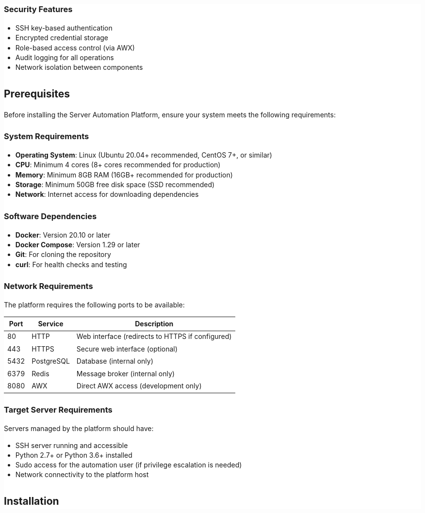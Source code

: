 ### Security Features
- SSH key-based authentication
- Encrypted credential storage
- Role-based access control (via AWX)
- Audit logging for all operations
- Network isolation between components

## Prerequisites

Before installing the Server Automation Platform, ensure your system meets the following requirements:

### System Requirements

- **Operating System**: Linux (Ubuntu 20.04+ recommended, CentOS 7+, or similar)
- **CPU**: Minimum 4 cores (8+ cores recommended for production)
- **Memory**: Minimum 8GB RAM (16GB+ recommended for production)
- **Storage**: Minimum 50GB free disk space (SSD recommended)
- **Network**: Internet access for downloading dependencies

### Software Dependencies

- **Docker**: Version 20.10 or later
- **Docker Compose**: Version 1.29 or later
- **Git**: For cloning the repository
- **curl**: For health checks and testing

### Network Requirements

The platform requires the following ports to be available:

| Port | Service | Description |
|------|---------|-------------|
| 80 | HTTP | Web interface (redirects to HTTPS if configured) |
| 443 | HTTPS | Secure web interface (optional) |
| 5432 | PostgreSQL | Database (internal only) |
| 6379 | Redis | Message broker (internal only) |
| 8080 | AWX | Direct AWX access (development only) |

### Target Server Requirements

Servers managed by the platform should have:

- SSH server running and accessible
- Python 2.7+ or Python 3.6+ installed
- Sudo access for the automation user (if privilege escalation is needed)
- Network connectivity to the platform host

## Installation
